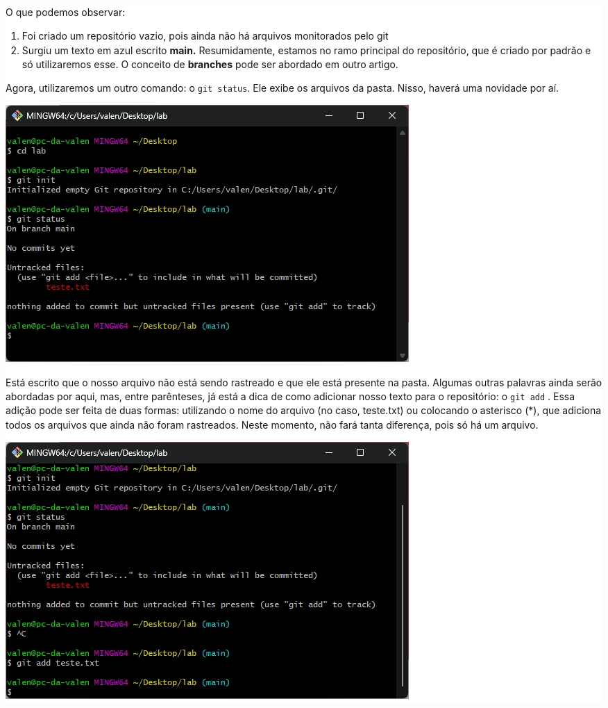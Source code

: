 O que podemos observar:

1. Foi criado um repositório vazio, pois ainda não há arquivos monitorados pelo git
2. Surgiu um texto em azul escrito **main.** Resumidamente, estamos no ramo principal do repositório, que é criado por padrão e só utilizaremos esse. O conceito de **branches** pode ser abordado em outro artigo.

Agora, utilizaremos um outro comando: o `git status`. Ele exibe os arquivos da pasta. Nisso, haverá uma novidade por aí.

![Untitled](./img/Untitled%205.png)

Está escrito que o nosso arquivo não está sendo rastreado e que ele está presente na pasta. Algumas outras palavras ainda serão abordadas por aqui, mas, entre parênteses, já está a dica de como adicionar nosso texto para o repositório: o `git add` . Essa adição pode ser feita de duas formas: utilizando o nome do arquivo (no caso, teste.txt) ou colocando o asterisco (*), que adiciona todos os arquivos que ainda não foram rastreados. Neste momento, não fará tanta diferença, pois só há um arquivo.

 

![Untitled](./img/Untitled%206.png)
